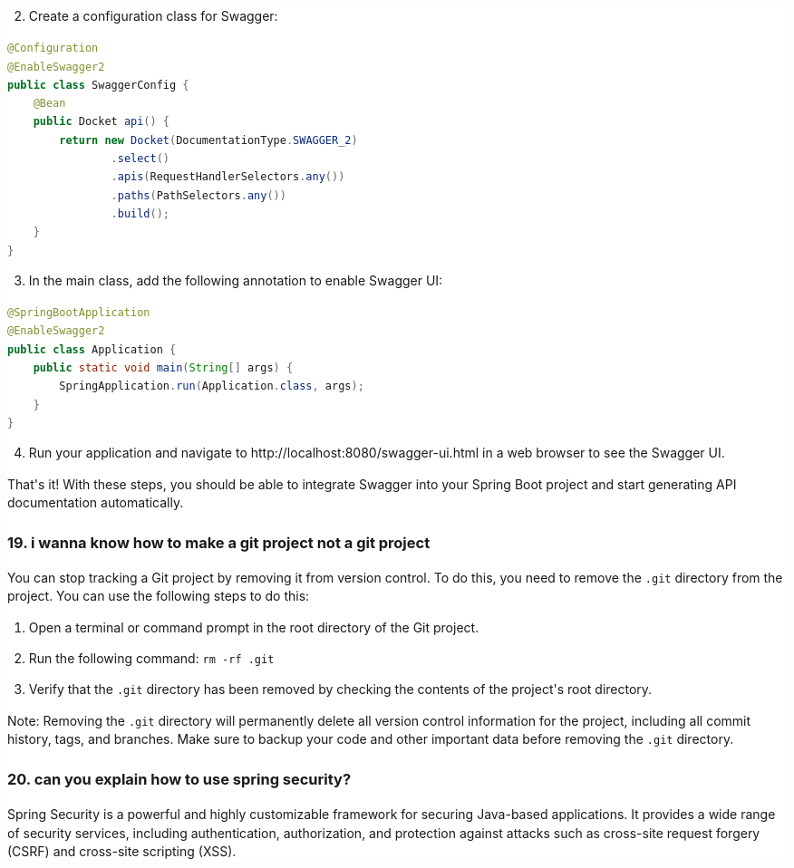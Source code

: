 2. Create a configuration class for Swagger:

```java
@Configuration
@EnableSwagger2
public class SwaggerConfig {
    @Bean
    public Docket api() {
        return new Docket(DocumentationType.SWAGGER_2)
                .select()
                .apis(RequestHandlerSelectors.any())
                .paths(PathSelectors.any())
                .build();
    }
}
```

3. In the main class, add the following annotation to enable Swagger UI:

```java
@SpringBootApplication
@EnableSwagger2
public class Application {
    public static void main(String[] args) {
        SpringApplication.run(Application.class, args);
    }
}
```

4. Run your application and navigate to http://localhost:8080/swagger-ui.html in a web browser to see the Swagger UI.

That's it! With these steps, you should be able to integrate Swagger into your Spring Boot project and start generating API documentation automatically.

### 19. i wanna know how to make a git project not a git project

You can stop tracking a Git project by removing it from version control. To do this, you need to remove the `.git` directory from the project. You can use the following steps to do this:

1. Open a terminal or command prompt in the root directory of the Git project.

2. Run the following command: `rm -rf .git`

3. Verify that the `.git` directory has been removed by checking the contents of the project's root directory.

Note: Removing the `.git` directory will permanently delete all version control information for the project, including all commit history, tags, and branches. Make sure to backup your code and other important data before removing the `.git` directory.

### 20. can you explain how to use spring security?

Spring Security is a powerful and highly customizable framework for securing Java-based applications. It provides a wide range of security services, including authentication, authorization, and protection against attacks such as cross-site request forgery (CSRF) and cross-site scripting (XSS).
